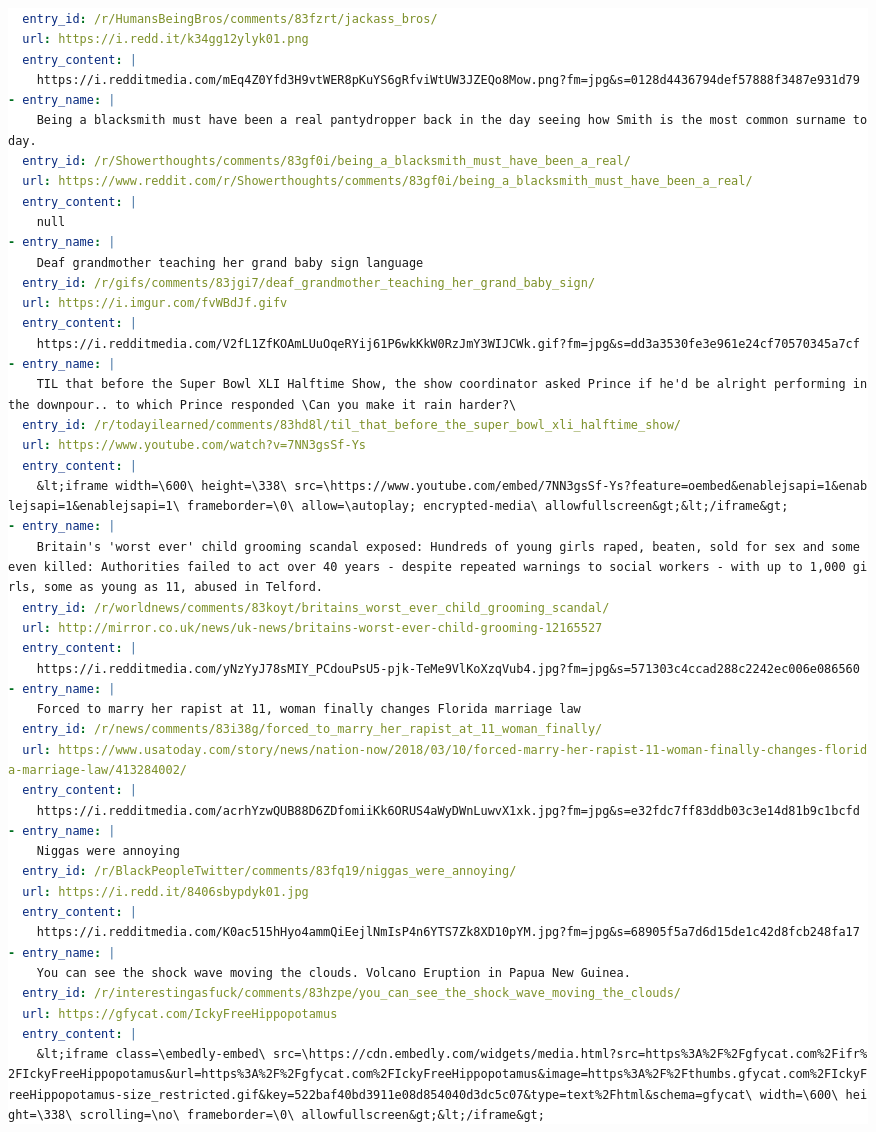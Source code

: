 ```yaml
  entry_id: /r/HumansBeingBros/comments/83fzrt/jackass_bros/
  url: https://i.redd.it/k34gg12ylyk01.png
  entry_content: |
    https://i.redditmedia.com/mEq4Z0Yfd3H9vtWER8pKuYS6gRfviWtUW3JZEQo8Mow.png?fm=jpg&s=0128d4436794def57888f3487e931d79
- entry_name: |
    Being a blacksmith must have been a real pantydropper back in the day seeing how Smith is the most common surname today.
  entry_id: /r/Showerthoughts/comments/83gf0i/being_a_blacksmith_must_have_been_a_real/
  url: https://www.reddit.com/r/Showerthoughts/comments/83gf0i/being_a_blacksmith_must_have_been_a_real/
  entry_content: |
    null
- entry_name: |
    Deaf grandmother teaching her grand baby sign language
  entry_id: /r/gifs/comments/83jgi7/deaf_grandmother_teaching_her_grand_baby_sign/
  url: https://i.imgur.com/fvWBdJf.gifv
  entry_content: |
    https://i.redditmedia.com/V2fL1ZfKOAmLUuOqeRYij61P6wkKkW0RzJmY3WIJCWk.gif?fm=jpg&s=dd3a3530fe3e961e24cf70570345a7cf
- entry_name: |
    TIL that before the Super Bowl XLI Halftime Show, the show coordinator asked Prince if he'd be alright performing in the downpour.. to which Prince responded \Can you make it rain harder?\
  entry_id: /r/todayilearned/comments/83hd8l/til_that_before_the_super_bowl_xli_halftime_show/
  url: https://www.youtube.com/watch?v=7NN3gsSf-Ys
  entry_content: |
    &lt;iframe width=\600\ height=\338\ src=\https://www.youtube.com/embed/7NN3gsSf-Ys?feature=oembed&enablejsapi=1&enablejsapi=1&enablejsapi=1\ frameborder=\0\ allow=\autoplay; encrypted-media\ allowfullscreen&gt;&lt;/iframe&gt;
- entry_name: |
    Britain's 'worst ever' child grooming scandal exposed: Hundreds of young girls raped, beaten, sold for sex and some even killed: Authorities failed to act over 40 years - despite repeated warnings to social workers - with up to 1,000 girls, some as young as 11, abused in Telford.
  entry_id: /r/worldnews/comments/83koyt/britains_worst_ever_child_grooming_scandal/
  url: http://mirror.co.uk/news/uk-news/britains-worst-ever-child-grooming-12165527
  entry_content: |
    https://i.redditmedia.com/yNzYyJ78sMIY_PCdouPsU5-pjk-TeMe9VlKoXzqVub4.jpg?fm=jpg&s=571303c4ccad288c2242ec006e086560
- entry_name: |
    Forced to marry her rapist at 11, woman finally changes Florida marriage law
  entry_id: /r/news/comments/83i38g/forced_to_marry_her_rapist_at_11_woman_finally/
  url: https://www.usatoday.com/story/news/nation-now/2018/03/10/forced-marry-her-rapist-11-woman-finally-changes-florida-marriage-law/413284002/
  entry_content: |
    https://i.redditmedia.com/acrhYzwQUB88D6ZDfomiiKk6ORUS4aWyDWnLuwvX1xk.jpg?fm=jpg&s=e32fdc7ff83ddb03c3e14d81b9c1bcfd
- entry_name: |
    Niggas were annoying
  entry_id: /r/BlackPeopleTwitter/comments/83fq19/niggas_were_annoying/
  url: https://i.redd.it/8406sbypdyk01.jpg
  entry_content: |
    https://i.redditmedia.com/K0ac515hHyo4ammQiEejlNmIsP4n6YTS7Zk8XD10pYM.jpg?fm=jpg&s=68905f5a7d6d15de1c42d8fcb248fa17
- entry_name: |
    You can see the shock wave moving the clouds. Volcano Eruption in Papua New Guinea.
  entry_id: /r/interestingasfuck/comments/83hzpe/you_can_see_the_shock_wave_moving_the_clouds/
  url: https://gfycat.com/IckyFreeHippopotamus
  entry_content: |
    &lt;iframe class=\embedly-embed\ src=\https://cdn.embedly.com/widgets/media.html?src=https%3A%2F%2Fgfycat.com%2Fifr%2FIckyFreeHippopotamus&url=https%3A%2F%2Fgfycat.com%2FIckyFreeHippopotamus&image=https%3A%2F%2Fthumbs.gfycat.com%2FIckyFreeHippopotamus-size_restricted.gif&key=522baf40bd3911e08d854040d3dc5c07&type=text%2Fhtml&schema=gfycat\ width=\600\ height=\338\ scrolling=\no\ frameborder=\0\ allowfullscreen&gt;&lt;/iframe&gt;
```